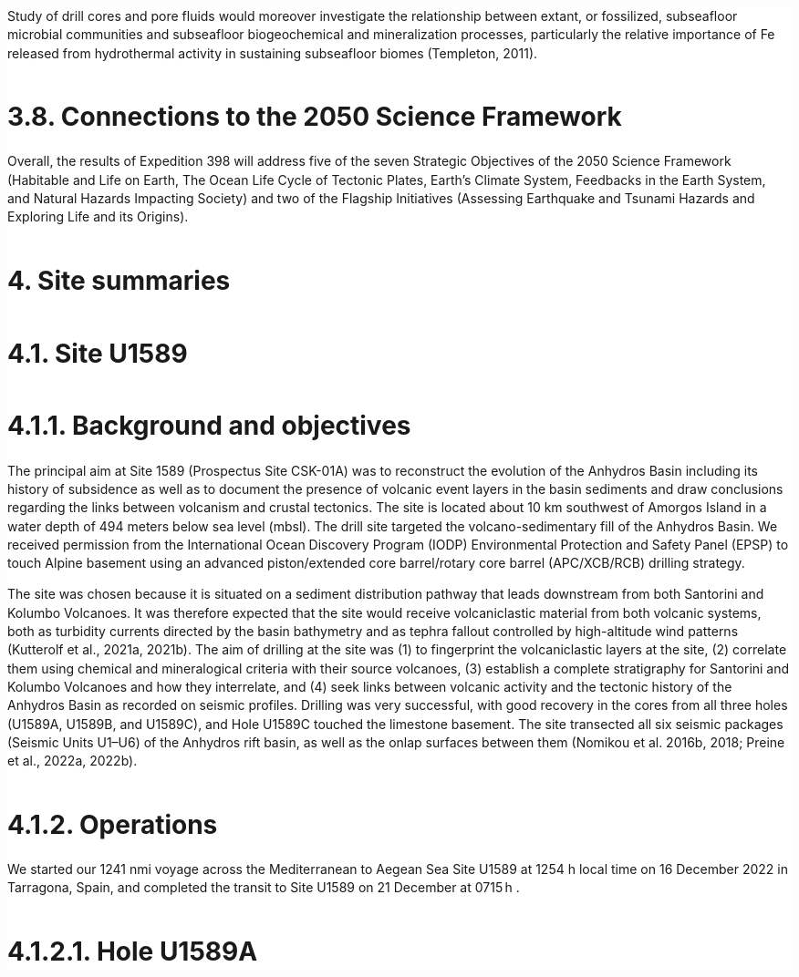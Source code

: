 Study of drill cores and pore fluids would moreover investigate the relationship between extant, or fossilized, subseafloor microbial communities and subseafloor biogeochemical and mineralization processes, particularly the relative importance of Fe released from hydrothermal activity in sustaining subseafloor biomes (Templeton, 2011).  

# 3.8. Connections to the 2050 Science Framework  

Overall, the results of Expedition 398 will address five of the seven Strategic Objectives of the 2050 Science Framework (Habitable and Life on Earth, The Ocean Life Cycle of Tectonic Plates, Earth’s Climate System, Feedbacks in the Earth System, and Natural Hazards Impacting Society) and two of the Flagship Initiatives (Assessing Earthquake and Tsunami Hazards and Exploring Life and its Origins).  

# 4. Site summaries  

# 4.1. Site U1589  

# 4.1.1. Background and objectives  

The principal aim at Site 1589 (Prospectus Site CSK-01A) was to reconstruct the evolution of the Anhydros Basin including its history of subsidence as well as to document the presence of volcanic event layers in the basin sediments and draw conclusions regarding the links between volcanism and crustal tectonics. The site is located about $10~\mathrm{km}$ southwest of Amorgos Island in a water depth of 494 meters below sea level (mbsl). The drill site targeted the volcano-sedimentary fill of the Anhydros Basin. We received permission from the International Ocean Discovery Program (IODP) Environmental Protection and Safety Panel (EPSP) to touch Alpine basement using an advanced piston/extended core barrel/rotary core barrel (APC/XCB/RCB) drilling strategy.  

The site was chosen because it is situated on a sediment distribution pathway that leads downstream from both Santorini and Kolumbo Volcanoes. It was therefore expected that the site would receive volcaniclastic material from both volcanic systems, both as turbidity currents directed by the basin bathymetry and as tephra fallout controlled by high-altitude wind patterns (Kutterolf et al., 2021a, 2021b). The aim of drilling at the site was (1) to fingerprint the volcaniclastic layers at the site, (2) correlate them using chemical and mineralogical criteria with their source volcanoes, (3) establish a complete stratigraphy for Santorini and Kolumbo Volcanoes and how they interrelate, and (4) seek links between volcanic activity and the tectonic history of the Anhydros Basin as recorded on seismic profiles. Drilling was very successful, with good recovery in the cores from all three holes (U1589A, U1589B, and U1589C), and Hole U1589C touched the limestone basement. The site transected all six seismic packages (Seismic Units U1–U6) of the Anhydros rift basin, as well as the onlap surfaces between them (Nomikou et al. 2016b, 2018; Preine et al., 2022a, 2022b).  

# 4.1.2. Operations  

We started our $1241\ \mathrm{nmi}$ voyage across the Mediterranean to Aegean Sea Site U1589 at $1254~\mathrm{h}$ local time on 16 December 2022 in Tarragona, Spain, and completed the transit to Site U1589 on 21 December at $0715\,\mathrm{h}$ .  

# 4.1.2.1. Hole U1589A  
